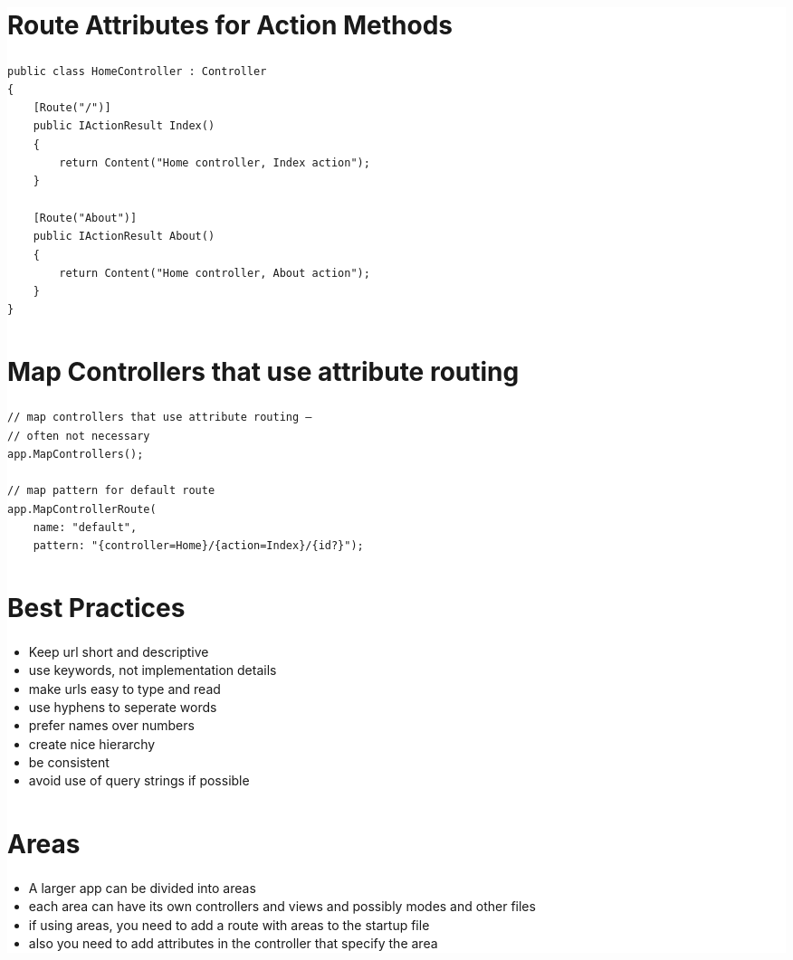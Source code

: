 # Route Attributes for Action Methods

```
public class HomeController : Controller
{
    [Route("/")]
    public IActionResult Index()
    {
        return Content("Home controller, Index action");
    }
 
    [Route("About")]
    public IActionResult About()
    {
        return Content("Home controller, About action");
    }
}
```

# Map Controllers that use attribute routing

```
// map controllers that use attribute routing –
// often not necessary
app.MapControllers(); 
 
// map pattern for default route 
app.MapControllerRoute(
    name: "default",
    pattern: "{controller=Home}/{action=Index}/{id?}");
```

# Best Practices

- Keep url short and descriptive
- use keywords, not implementation details
- make urls easy to type and read
- use hyphens to seperate words
- prefer names over numbers
- create nice hierarchy
- be consistent
- avoid use of query strings if possible

# Areas

- A larger app can be divided into areas
- each area can have its own controllers and views and possibly modes and other files
- if using areas, you need to add a route with areas to the startup file
- also you need to add attributes in the controller that specify the area
